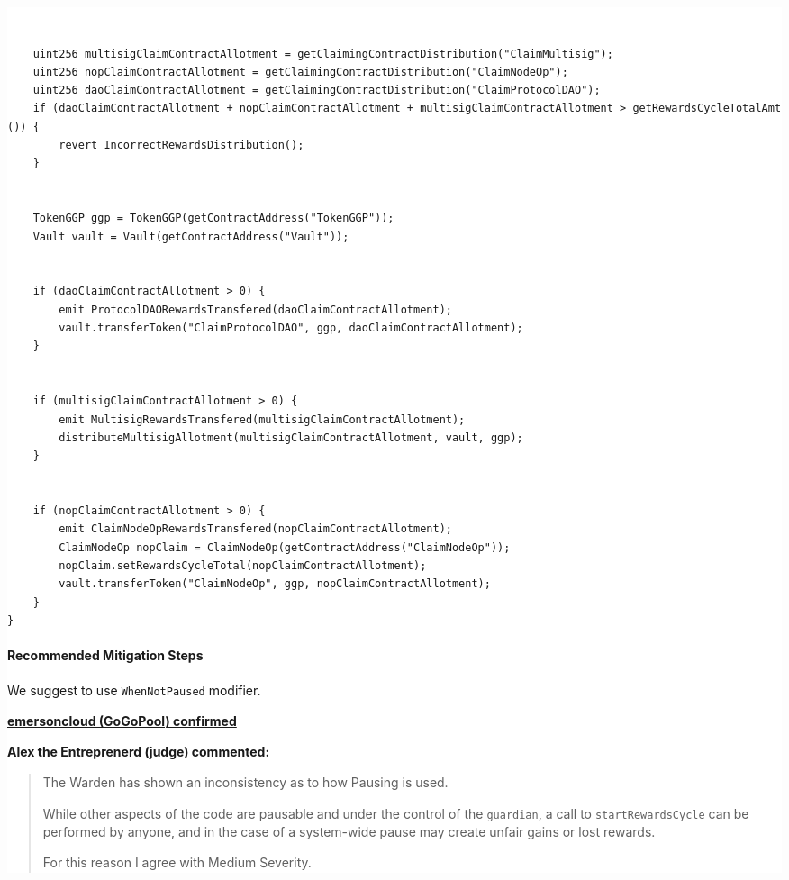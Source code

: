 ```


	uint256 multisigClaimContractAllotment = getClaimingContractDistribution("ClaimMultisig");
	uint256 nopClaimContractAllotment = getClaimingContractDistribution("ClaimNodeOp");
	uint256 daoClaimContractAllotment = getClaimingContractDistribution("ClaimProtocolDAO");
	if (daoClaimContractAllotment + nopClaimContractAllotment + multisigClaimContractAllotment > getRewardsCycleTotalAmt()) {
		revert IncorrectRewardsDistribution();
	}


	TokenGGP ggp = TokenGGP(getContractAddress("TokenGGP"));
	Vault vault = Vault(getContractAddress("Vault"));


	if (daoClaimContractAllotment > 0) {
		emit ProtocolDAORewardsTransfered(daoClaimContractAllotment);
		vault.transferToken("ClaimProtocolDAO", ggp, daoClaimContractAllotment);
	}


	if (multisigClaimContractAllotment > 0) {
		emit MultisigRewardsTransfered(multisigClaimContractAllotment);
		distributeMultisigAllotment(multisigClaimContractAllotment, vault, ggp);
	}


	if (nopClaimContractAllotment > 0) {
		emit ClaimNodeOpRewardsTransfered(nopClaimContractAllotment);
		ClaimNodeOp nopClaim = ClaimNodeOp(getContractAddress("ClaimNodeOp"));
		nopClaim.setRewardsCycleTotal(nopClaimContractAllotment);
		vault.transferToken("ClaimNodeOp", ggp, nopClaimContractAllotment);
	}
}
```

#### Recommended Mitigation Steps

We suggest to use `WhenNotPaused` modifier.

[**emersoncloud (GoGoPool) confirmed**](https://github.com/code-423n4/2022-12-gogopool-findings/issues/823)

[**Alex the Entreprenerd (judge) commented**](https://github.com/code-423n4/2022-12-gogopool-findings/issues/823#issuecomment-1415693372)**:**

> The Warden has shown an inconsistency as to how Pausing is used.
>
> While other aspects of the code are pausable and under the control of the `guardian`, a call to `startRewardsCycle` can be performed by anyone, and in the case of a system-wide pause may create unfair gains or lost rewards.
>
> For this reason I agree with Medium Severity.
